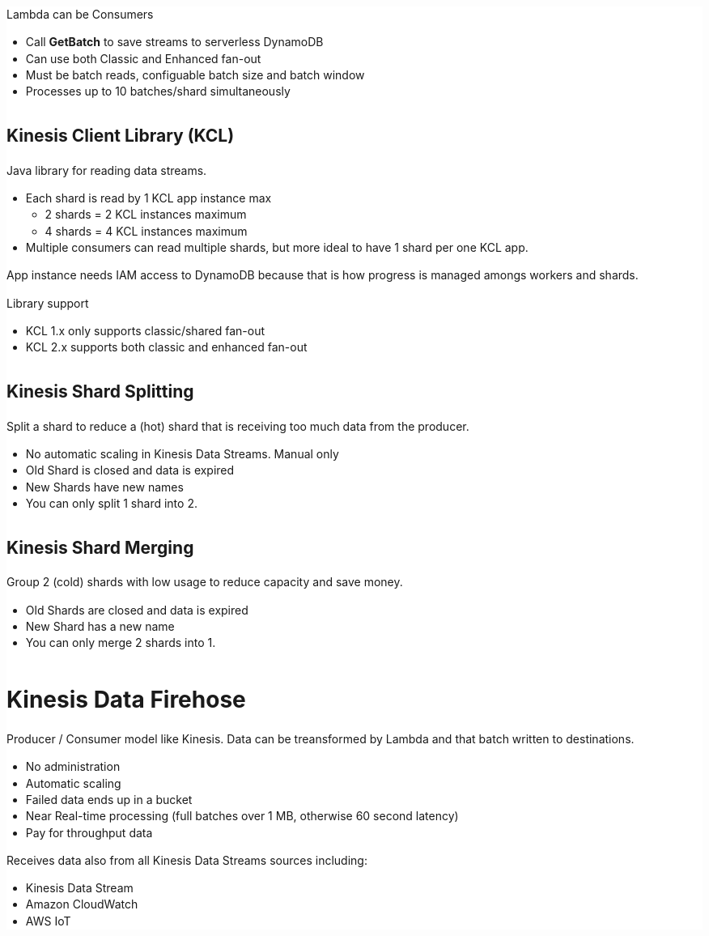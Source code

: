 Lambda can be Consumers
- Call **GetBatch** to save streams to serverless DynamoDB
- Can use both Classic and Enhanced fan-out
- Must be batch reads, configuable batch size and batch window
- Processes up to 10 batches/shard simultaneously

## Kinesis Client Library (KCL)

Java library for reading data streams.

- Each shard is read by 1 KCL app instance max
  - 2 shards = 2 KCL instances maximum
  - 4 shards = 4 KCL instances maximum
- Multiple consumers can read multiple shards, but more ideal to have 1 shard per one KCL app.

App instance needs IAM access to DynamoDB because that is how progress is managed amongs workers and shards.

Library support
- KCL 1.x only supports classic/shared fan-out
- KCL 2.x supports both classic and enhanced fan-out

## Kinesis Shard Splitting

Split a shard to reduce a (hot) shard that is receiving too much data from the producer.

- No automatic scaling in Kinesis Data Streams. Manual only
- Old Shard is closed and data is expired
- New Shards have new names
- You can only split 1 shard into 2.

## Kinesis Shard Merging

Group 2 (cold) shards with low usage to reduce capacity and save money.

- Old Shards are closed and data is expired
- New Shard has a new name
- You can only merge 2 shards into 1.

# Kinesis Data Firehose

Producer / Consumer model like Kinesis. Data can be treansformed by Lambda and that batch written to destinations.
- No administration
- Automatic scaling
- Failed data ends up in a bucket
- Near Real-time processing (full batches over 1 MB, otherwise 60 second latency)
- Pay for throughput data

Receives data also from all Kinesis Data Streams sources including:
- Kinesis Data Stream
- Amazon CloudWatch 
- AWS IoT
